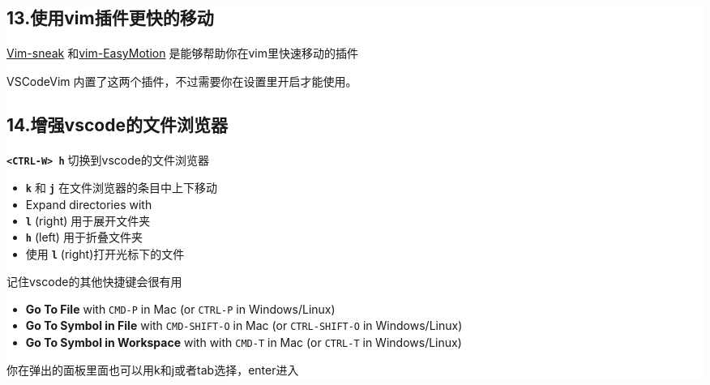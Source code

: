 ## 13.使用vim插件更快的移动

[Vim-sneak](https://github.com/justinmk/vim-sneak) 和[vim-EasyMotion](https://github.com/easymotion/vim-easymotion) 是能够帮助你在vim里快速移动的插件

VSCodeVim 内置了这两个插件，不过需要你在设置里开启才能使用。

## 14.增强vscode的文件浏览器

 **`<CTRL-W> h`**  切换到vscode的文件浏览器

- **`k`** 和 **`j`** 在文件浏览器的条目中上下移动
- Expand directories with
-  **`l`** (right) 用于展开文件夹
-  **`h`** (left) 用于折叠文件夹
- 使用 **`l`** (right)打开光标下的文件

记住vscode的其他快捷键会很有用

- **Go To File** with `CMD-P` in Mac (or `CTRL-P` in Windows/Linux)
- **Go To Symbol in File** with `CMD-SHIFT-O` in Mac (or `CTRL-SHIFT-O` in Windows/Linux)
- **Go To Symbol in Workspace** with with `CMD-T` in Mac (or `CTRL-T` in Windows/Linux)

你在弹出的面板里面也可以用k和j或者tab选择，enter进入